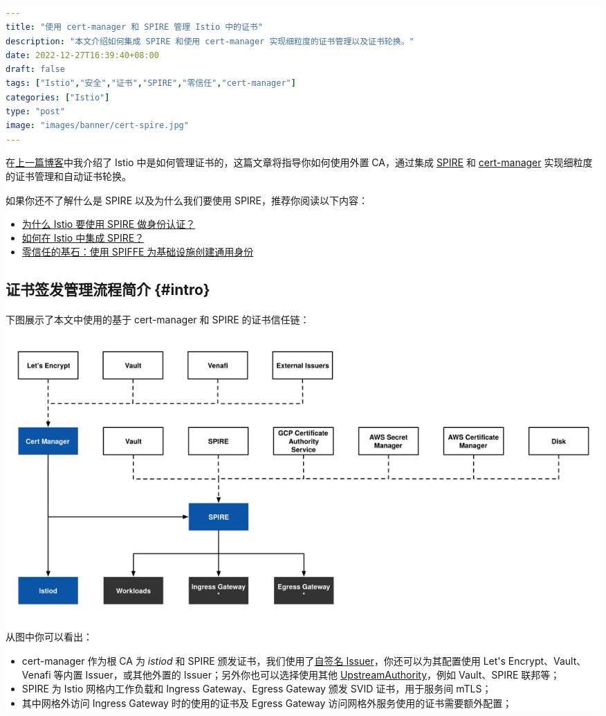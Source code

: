 ```yaml
---
title: "使用 cert-manager 和 SPIRE 管理 Istio 中的证书"
description: "本文介绍如何集成 SPIRE 和使用 cert-manager 实现细粒度的证书管理以及证书轮换。"
date: 2022-12-27T16:39:40+08:00
draft: false
tags: ["Istio","安全","证书","SPIRE","零信任","cert-manager"]
categories: ["Istio"]
type: "post"
image: "images/banner/cert-spire.jpg"
---
```


在[上一篇博客](/blog/istio-certificates-management/)中我介绍了 Istio 中是如何管理证书的，这篇文章将指导你如何使用外置 CA，通过集成 [SPIRE](https://spiffe.io/) 和 [cert-manager](https://cert-manager.io/) 实现细粒度的证书管理和自动证书轮换。

如果你还不了解什么是 SPIRE 以及为什么我们要使用 SPIRE，推荐你阅读以下内容：

- [为什么 Istio 要使用 SPIRE 做身份认证？](/blog/why-istio-need-spire/)
- [如何在 Istio 中集成 SPIRE？](/blog/how-to-integrate-spire-with-istio/)
- [零信任的基石：使用 SPIFFE 为基础设施创建通用身份](https://lib.jimmysong.io/spiffe/)

## 证书签发管理流程简介 {#intro}

下图展示了本文中使用的基于 cert-manager 和 SPIRE 的证书信任链：

![基于 cert-manager、SPIRE 的证书信任链](tree.svg)

从图中你可以看出：

- cert-manager 作为根 CA 为 *istiod* 和 SPIRE 颁发证书，我们使用了[自签名 Issuer](https://cert-manager.io/docs/configuration/selfsigned/)，你还可以为其配置使用 Let's Encrypt、Vault、Venafi 等内置 Issuer，或其他外置的 Issuer；另外你也可以选择使用其他 [UpstreamAuthority](https://spiffe.io/docs/latest/deploying/spire_server/)，例如 Vault、SPIRE 联邦等；
- SPIRE 为 Istio 网格内工作负载和 Ingress Gateway、Egress Gateway 颁发 SVID 证书，用于服务间 mTLS；
- 其中网格外访问 Ingress Gateway 时的使用的证书及 Egress Gateway 访问网格外服务使用的证书需要额外配置；

